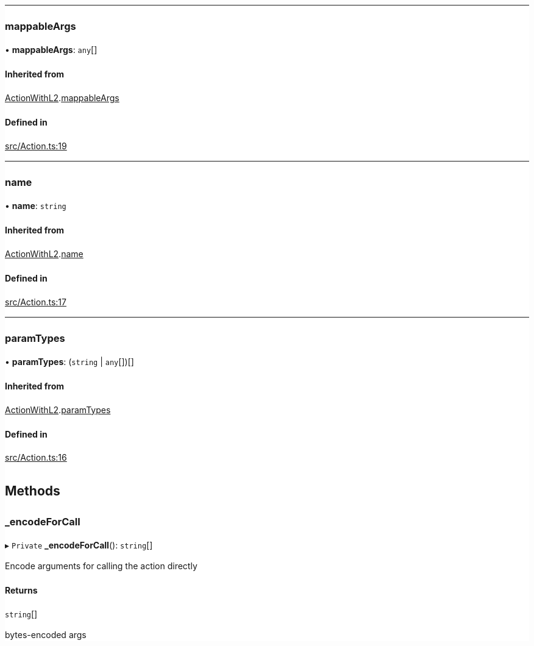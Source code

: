 ___

### mappableArgs

• **mappableArgs**: `any`[]

#### Inherited from

[ActionWithL2](ActionWithL2.md).[mappableArgs](ActionWithL2.md#mappableargs)

#### Defined in

[src/Action.ts:19](https://github.com/defisaver/defisaver-sdk/blob/7ebb702/src/Action.ts#L19)

___

### name

• **name**: `string`

#### Inherited from

[ActionWithL2](ActionWithL2.md).[name](ActionWithL2.md#name)

#### Defined in

[src/Action.ts:17](https://github.com/defisaver/defisaver-sdk/blob/7ebb702/src/Action.ts#L17)

___

### paramTypes

• **paramTypes**: (`string` \| `any`[])[]

#### Inherited from

[ActionWithL2](ActionWithL2.md).[paramTypes](ActionWithL2.md#paramtypes)

#### Defined in

[src/Action.ts:16](https://github.com/defisaver/defisaver-sdk/blob/7ebb702/src/Action.ts#L16)

## Methods

### \_encodeForCall

▸ `Private` **_encodeForCall**(): `string`[]

Encode arguments for calling the action directly

#### Returns

`string`[]

bytes-encoded args
